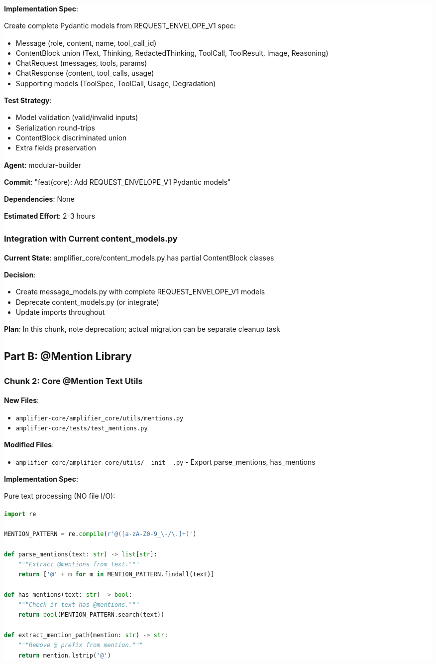 **Implementation Spec**:

Create complete Pydantic models from REQUEST_ENVELOPE_V1 spec:
- Message (role, content, name, tool_call_id)
- ContentBlock union (Text, Thinking, RedactedThinking, ToolCall, ToolResult, Image, Reasoning)
- ChatRequest (messages, tools, params)
- ChatResponse (content, tool_calls, usage)
- Supporting models (ToolSpec, ToolCall, Usage, Degradation)

**Test Strategy**:
- Model validation (valid/invalid inputs)
- Serialization round-trips
- ContentBlock discriminated union
- Extra fields preservation

**Agent**: modular-builder

**Commit**: "feat(core): Add REQUEST_ENVELOPE_V1 Pydantic models"

**Dependencies**: None

**Estimated Effort**: 2-3 hours

### Integration with Current content_models.py

**Current State**: amplifier_core/content_models.py has partial ContentBlock classes

**Decision**:
- Create message_models.py with complete REQUEST_ENVELOPE_V1 models
- Deprecate content_models.py (or integrate)
- Update imports throughout

**Plan**: In this chunk, note deprecation; actual migration can be separate cleanup task

## Part B: @Mention Library

### Chunk 2: Core @Mention Text Utils

**New Files**:
- `amplifier-core/amplifier_core/utils/mentions.py`
- `amplifier-core/tests/test_mentions.py`

**Modified Files**:
- `amplifier-core/amplifier_core/utils/__init__.py` - Export parse_mentions, has_mentions

**Implementation Spec**:

Pure text processing (NO file I/O):
```python
import re

MENTION_PATTERN = re.compile(r'@([a-zA-Z0-9_\-/\.]+)')

def parse_mentions(text: str) -> list[str]:
    """Extract @mentions from text."""
    return ['@' + m for m in MENTION_PATTERN.findall(text)]

def has_mentions(text: str) -> bool:
    """Check if text has @mentions."""
    return bool(MENTION_PATTERN.search(text))

def extract_mention_path(mention: str) -> str:
    """Remove @ prefix from mention."""
    return mention.lstrip('@')
```
